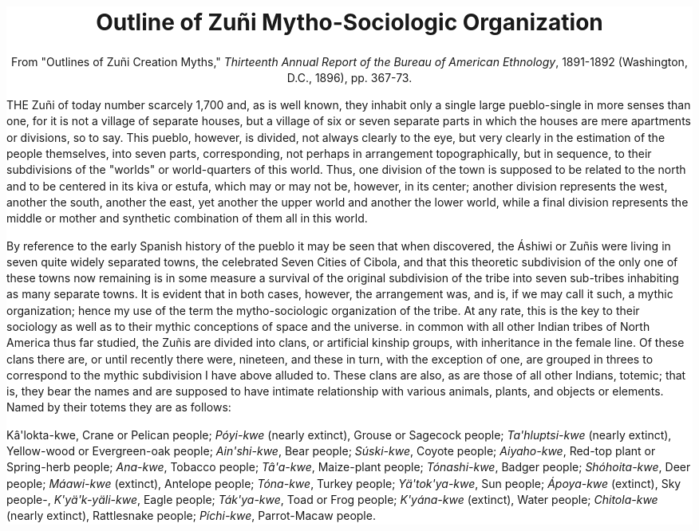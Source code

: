 <body link="#0000ff" vlink="#800080">
 
 <h1 align="CENTER">Outline of Zuñi Mytho-Sociologic Organization</h1>
 <p align="CENTER">From "Outlines of Zuñi Creation Myths," <i>Thirteenth Annual Report of the Bureau of American Ethnology</i>, 1891-1892 (Washington, D.C., 1896), pp. 367-73.</p>
 <p>THE Zuñi of today number scarcely 1,700 and, as is well known, they inhabit only a single large pueblo-single in more senses than one, for it is not a village of separate houses, but a village of six or seven separate parts in which the houses are mere apartments or divisions, so to say. This pueblo, however, is divided, not always clearly to the eye, but very clearly in the estimation of the people themselves, into seven parts, corresponding, not perhaps in arrangement topographically, but in sequence, to their subdivisions of the "worlds" or world-quarters of this world. Thus, one division of the town is supposed to be related to the north and to be centered in its kiva or estufa, which may or may not be, however, in its center; another division represents the west, another the south, another the east, yet another the upper world and another the lower world, while a final division represents the middle or mother and synthetic combination of them all in this world.</p>
 <p>By reference to the early Spanish history of the pueblo it may be seen that when discovered, the Áshiwi or Zuñis were living in seven quite widely separated towns, the celebrated Seven Cities of Cibola, and that this theoretic subdivision of the only one of these towns now remaining is in some measure a survival of the original subdivision of the tribe into seven sub-tribes inhabiting as many separate towns. It is evident that in both cases, however, the arrangement was, and is, if we may call it such, a mythic organization; hence my use of the term the mytho-sociologic organization of the tribe. At any rate, this is the key to their sociology as well as to their mythic conceptions of space and the universe. in common with all other Indian tribes of North America thus far studied, the Zuñis are divided into clans, or artificial kinship groups, with inheritance in the female line. Of these clans there are, or until recently there were, nineteen, and these in turn, with the exception of one, are grouped in threes to correspond to the mythic subdivision I have above alluded to. These clans are also, as are those of all other Indians, totemic; that is, they bear the names and are supposed to have intimate relationship with various animals, plants, and objects or elements. Named by their totems they are as follows:</p>
 <i></i><p>Kâ'lokta-kwe, Crane or Pelican people; <i>Póyi-kwe</i> (nearly extinct), Grouse or Sagecock people; <i>Ta'hluptsi-kwe</i> (nearly extinct), Yellow-wood or Evergreen-oak people; <i>Ain'shi-kwe</i>, Bear people; <i>Súski-kwe</i>, Coyote people; <i>Aiyaho-kwe</i>, Red-top plant or Spring-herb people; <i>Ana-kwe</i>, Tobacco people; <i>Tâ'a-kwe</i>, Maize-plant people; <i>Tónashi-kwe</i>, Badger people; <i>Shóhoita-kwe</i>, Deer people; <i>Máawi-kwe</i> (extinct), Antelope people; <i>Tóna-kwe</i>, Turkey people; <i>Yä'tok'ya-kwe</i>, Sun people; <i>Ápoya-kwe</i> (extinct), Sky people-, <i>K'yä'k-yäli-kwe</i>, Eagle people; <i>Ták'ya-kwe</i>, Toad or Frog people; <i>K'yána-kwe</i> (extinct), Water people; <i>Chitola-kwe</i> (nearly extinct), Rattlesnake people; <i>Píchi-kwe</i>, Parrot-Macaw people.</p>